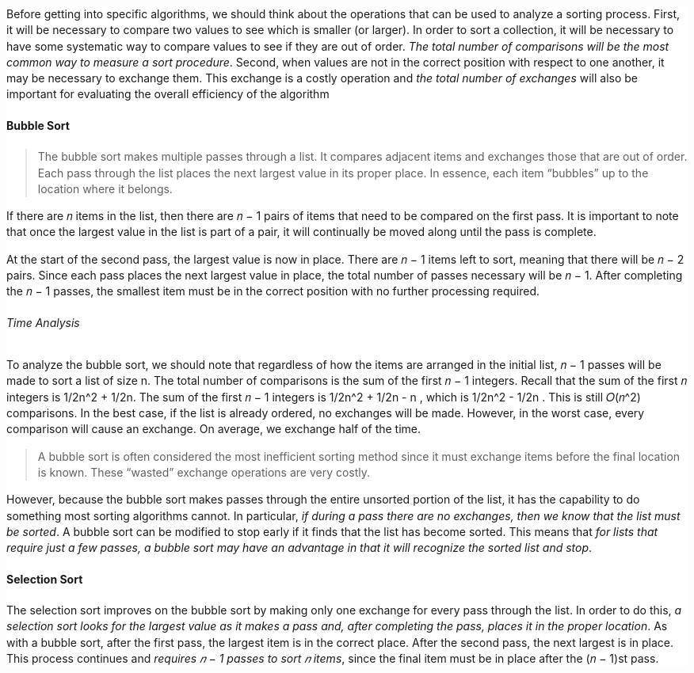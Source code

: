 Before getting into specific algorithms, we should think about the operations that can be used
to analyze a sorting process. First, it will be necessary to compare two values to see which is
smaller (or larger). In order to sort a collection, it will be necessary to have some systematic
way to compare values to see if they are out of order. *The total number of comparisons will be
the most common way to measure a sort procedure*. Second, when values are not in the correct
position with respect to one another, it may be necessary to exchange them. This exchange is
a costly operation and *the total number of exchanges* will also be important for evaluating the
overall efficiency of the algorithm

#### Bubble Sort

> The bubble sort makes multiple passes through a list. It compares adjacent items and exchanges those that are out of
>order. Each pass through the list places the next largest value in
its proper place. In essence, each item “bubbles” up to the location where it belongs.

If there are 𝑛 items in the list, then there are 𝑛 − 1 pairs of items that
need to be compared on the first pass. It is important to note that once the largest value in the
list is part of a pair, it will continually be moved along until the pass is complete.

At the start of the second pass, the largest value is now in place. There are 𝑛 − 1 items left to
sort, meaning that there will be 𝑛 − 2 pairs. Since each pass places the next largest value in
place, the total number of passes necessary will be 𝑛 − 1. After completing the 𝑛 − 1 passes,
the smallest item must be in the correct position with no further processing required.

###### Time Analysis

To analyze the bubble sort, we should note that regardless of how the items are arranged in
the initial list, 𝑛 − 1 passes will be made to sort a list of size n. The total number of comparisons is the sum of
the first 𝑛 − 1 integers. Recall that the sum of the first 𝑛 integers is 1/2n^2 + 1/2n. The sum of the first 𝑛 − 1
integers is 1/2n^2 + 1/2n - n , which is 1/2n^2 - 1/2n . This is still 𝑂(𝑛^2) comparisons. In the best case,
if the list is already ordered, no exchanges will be made. However, in the worst case, every
comparison will cause an exchange. On average, we exchange half of the time.

> A bubble sort is often considered the most inefficient sorting method since it must exchange
items before the final location is known. These “wasted” exchange operations are very costly.

However, because the bubble sort makes passes through the entire unsorted portion of the list, it has the capability
to do something most sorting algorithms cannot. In particular, *if during
a pass there are no exchanges, then we know that the list must be sorted*. A bubble sort can
be modified to stop early if it finds that the list has become sorted. This means that *for lists
that require just a few passes, a bubble sort may have an advantage in that it will recognize the
sorted list and stop*.

#### Selection Sort

The selection sort improves on the bubble sort by making only one exchange for every pass
through the list. In order to do this, *a selection sort looks for the largest value as it makes a
pass and, after completing the pass, places it in the proper location*. As with a bubble sort, after
the first pass, the largest item is in the correct place. After the second pass, the next largest is
in place. This process continues and *requires 𝑛 − 1 passes to sort 𝑛 items*, since the final item
must be in place after the (𝑛 − 1)st pass.
